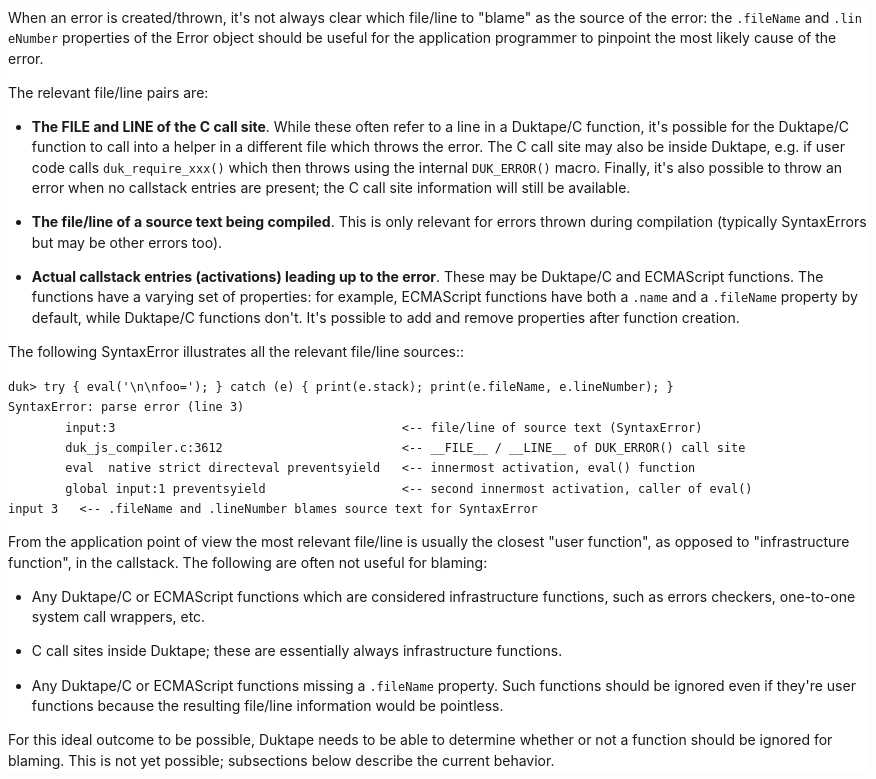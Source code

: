 When an error is created/thrown, it's not always clear which file/line
to "blame" as the source of the error: the `.fileName` and `.lineNumber`
properties of the Error object should be useful for the application
programmer to pinpoint the most likely cause of the error.

The relevant file/line pairs are:

-   **The **FILE** and **LINE** of the C call site**. While these often
    refer to a line in a Duktape/C function, it's possible for the
    Duktape/C function to call into a helper in a different file which
    throws the error. The C call site may also be inside Duktape,
    e.g. if user code calls `duk_require_xxx()` which then throws using
    the internal `DUK_ERROR()` macro. Finally, it's also possible to
    throw an error when no callstack entries are present; the C call
    site information will still be available.

-   **The file/line of a source text being compiled**. This is only
    relevant for errors thrown during compilation (typically
    SyntaxErrors but may be other errors too).

-   **Actual callstack entries (activations) leading up to the error**.
    These may be Duktape/C and ECMAScript functions. The functions have
    a varying set of properties: for example, ECMAScript functions have
    both a `.name` and a `.fileName` property by default, while
    Duktape/C functions don't. It's possible to add and remove
    properties after function creation.

The following SyntaxError illustrates all the relevant file/line
sources::

    duk> try { eval('\n\nfoo='); } catch (e) { print(e.stack); print(e.fileName, e.lineNumber); }
    SyntaxError: parse error (line 3)
            input:3                                        <-- file/line of source text (SyntaxError)
            duk_js_compiler.c:3612                         <-- __FILE__ / __LINE__ of DUK_ERROR() call site
            eval  native strict directeval preventsyield   <-- innermost activation, eval() function
            global input:1 preventsyield                   <-- second innermost activation, caller of eval()
    input 3   <-- .fileName and .lineNumber blames source text for SyntaxError

From the application point of view the most relevant file/line is
usually the closest "user function", as opposed to "infrastructure
function", in the callstack. The following are often not useful for
blaming:

-   Any Duktape/C or ECMAScript functions which are considered
    infrastructure functions, such as errors checkers, one-to-one system
    call wrappers, etc.

-   C call sites inside Duktape; these are essentially always
    infrastructure functions.

-   Any Duktape/C or ECMAScript functions missing a `.fileName`
    property. Such functions should be ignored even if they're user
    functions because the resulting file/line information would be
    pointless.

For this ideal outcome to be possible, Duktape needs to be able to
determine whether or not a function should be ignored for blaming. This
is not yet possible; subsections below describe the current behavior.
